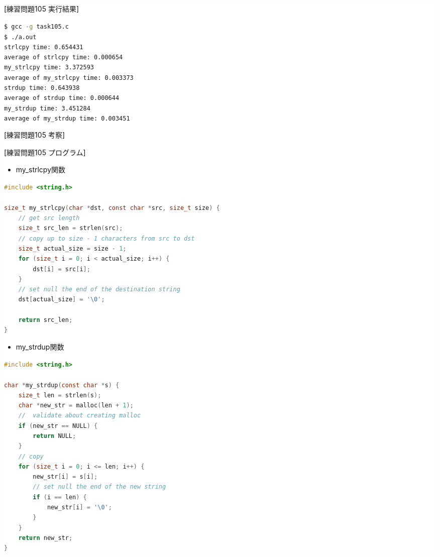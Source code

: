 [練習問題105 実行結果]

```sh
$ gcc -g task105.c
$ ./a.out
strlcpy time: 0.654431
average of strlcpy time: 0.000654
my_strlcpy time: 3.372593
average of my_strlcpy time: 0.003373
strdup time: 0.643938
average of strdup time: 0.000644
my_strdup time: 3.451284
average of my_strdup time: 0.003451
```

[練習問題105 考察]

[練習問題105 プログラム]

- my_strlcpy関数

```c
#include <string.h>

size_t my_strlcpy(char *dst, const char *src, size_t size) {
    // get src length
    size_t src_len = strlen(src);
    // copy up to size - 1 characters from src to dst
    size_t actual_size = size - 1;
    for (size_t i = 0; i < actual_size; i++) {
        dst[i] = src[i];
    }
    // set null the end of the destination string
    dst[actual_size] = '\0';

    return src_len;
}

```

- my_strdup関数

```c
#include <string.h>

char *my_strdup(const char *s) {
    size_t len = strlen(s);
    char *new_str = malloc(len + 1);
    //  validate about creating malloc
    if (new_str == NULL) {
        return NULL;
    }
    // copy
    for (size_t i = 0; i <= len; i++) {
        new_str[i] = s[i];
        // set null the end of the new string
        if (i == len) {
            new_str[i] = '\0';
        }
    }
    return new_str;
}

```
